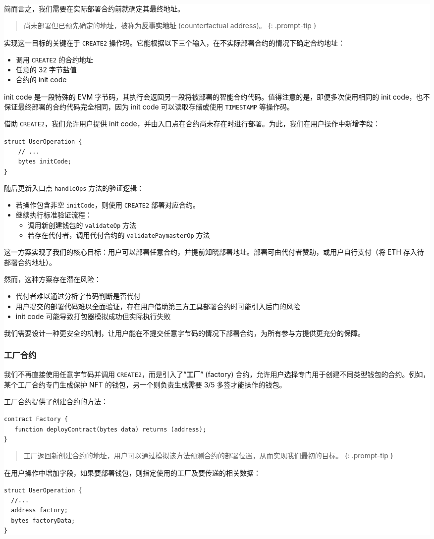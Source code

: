 简而言之，我们需要在实际部署合约前就确定其最终地址。

> 尚未部署但已预先确定的地址，被称为**反事实地址** (counterfactual address)。
{: .prompt-tip }

实现这一目标的关键在于 `CREATE2` 操作码。它能根据以下三个输入，在不实际部署合约的情况下确定合约地址：

- 调用 `CREATE2` 的合约地址
- 任意的 32 字节盐值
- 合约的 init code

init code 是一段特殊的 EVM 字节码，其执行会返回另一段将被部署的智能合约代码。值得注意的是，即便多次使用相同的 init code，也不保证最终部署的合约代码完全相同，因为 init code 可以读取存储或使用 `TIMESTAMP` 等操作码。

借助 `CREATE2`，我们允许用户提供 init code，并由入口点在合约尚未存在时进行部署。为此，我们在用户操作中新增字段：

```
struct UserOperation {
    // ...
    bytes initCode;
}
```

随后更新入口点 `handleOps` 方法的验证逻辑：

- 若操作包含非空 `initCode`，则使用 `CREATE2` 部署对应合约。
- 继续执行标准验证流程：
  - 调用新创建钱包的 `validateOp` 方法
  - 若存在代付者，调用代付合约的 `validatePaymasterOp` 方法

这一方案实现了我们的核心目标：用户可以部署任意合约，并提前知晓部署地址。部署可由代付者赞助，或用户自行支付（将 ETH 存入待部署合约地址）。

然而，这种方案存在潜在风险：

- 代付者难以通过分析字节码判断是否代付
- 用户提交的部署代码难以全面验证，存在用户借助第三方工具部署合约时可能引入后门的风险
- init code 可能导致打包器模拟成功但实际执行失败

我们需要设计一种更安全的机制，让用户能在不提交任意字节码的情况下部署合约，为所有参与方提供更充分的保障。

### 工厂合约

我们不再直接使用任意字节码并调用 `CREATE2`，而是引入了“**工厂**” (factory) 合约，允许用户选择专门用于创建不同类型钱包的合约。例如，某个工厂合约专门生成保护 NFT 的钱包，另一个则负责生成需要 3/5 多签才能操作的钱包。

工厂合约提供了创建合约的方法：

```
contract Factory {
   function deployContract(bytes data) returns (address);
}
```

> 工厂返回新创建合约的地址，用户可以通过模拟该方法预测合约的部署位置，从而实现我们最初的目标。
{: .prompt-tip }

在用户操作中增加字段，如果要部署钱包，则指定使用的工厂及要传递的相关数据：

```
struct UserOperation {
  //...
  address factory; 
  bytes factoryData;
}
```
